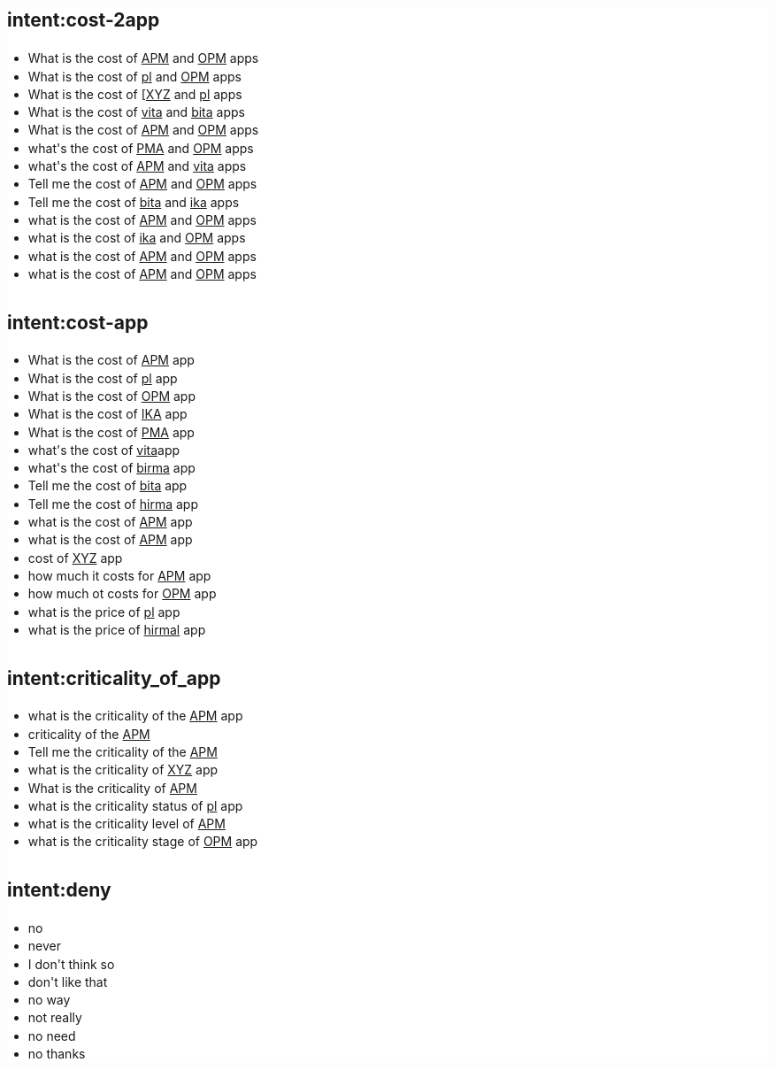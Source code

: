 ## intent:cost-2app
- What is the cost of [APM](app1) and [OPM](app2) apps
- What is the cost of [pl](app1) and [OPM](app2) apps
- What is the cost of [[XYZ](app1) and [pl](app2) apps
- What is the cost of [vita](app1) and [bita](app2) apps
- What is the cost of [APM](app1) and [OPM](app2) apps
- what's the cost of [PMA](app1) and [OPM](app2) apps
- what's the cost of [APM](app1) and [vita](app2) apps
- Tell me the cost of [APM](app1) and [OPM](app2) apps
- Tell me the cost of [bita](app1) and [ika](app2) apps
- what is the cost of [APM](app1) and [OPM](app2) apps
- what is the cost of [ika](app1) and [OPM](app2) apps
- what is the cost of [APM](app1) and [OPM](app) apps
- what is the cost of [APM](app1) and [OPM](app2) apps


## intent:cost-app
- What is the cost of [APM](app) app
- What is the cost of [pl](app) app
- What is the cost of [OPM](app) app
- What is the cost of [IKA](app) app
- What is the cost of [PMA](app) app
- what's the cost of [vita](app)app
- what's the cost of [birma](app) app
- Tell me the cost of [bita](app) app
- Tell me the cost of [hirma](app) app
- what is the cost of [APM](app) app
- what is the cost of [APM](app) app
- cost of [XYZ](app) app
- how much it costs for [APM](app) app
- how much ot costs for [OPM](app) app
- what is the price of [pl](app) app
- what is the price of [hirmal](app) app


## intent:criticality_of_app
- what is the criticality of the [APM](app) app
- criticality of the [APM](app)
- Tell me the criticality of the [APM](app)
- what is the criticality of [XYZ](app) app
- What is the criticality of [APM](app)
- what is the criticality status of [pl](app) app
- what is the criticality level of [APM](app)
- what is the criticality stage of [OPM](app) app

## intent:deny
- no
- never
- I don't think so
- don't like that
- no way
- not really
- no need
- no thanks
